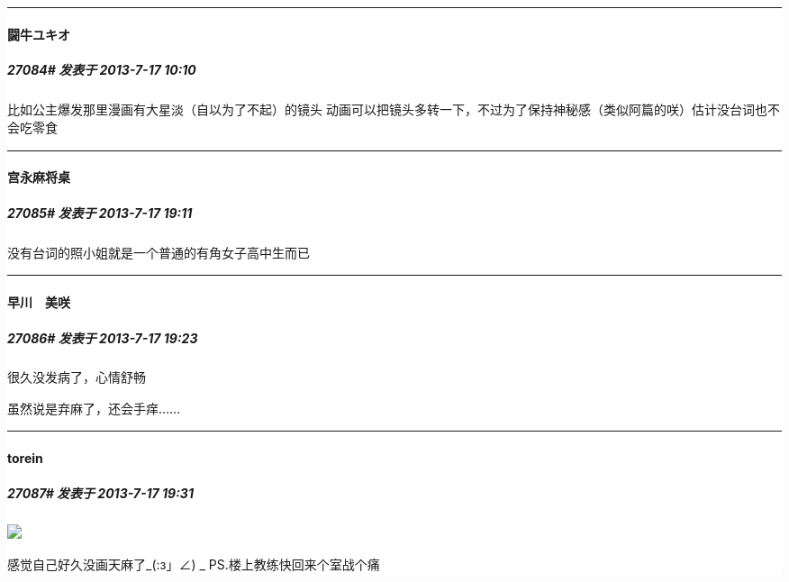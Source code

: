 





*****

####  闘牛ユキオ  
##### 27084#       发表于 2013-7-17 10:10




比如公主爆发那里漫画有大星淡（自以为了不起）的镜头
动画可以把镜头多转一下，不过为了保持神秘感（类似阿篇的咲）估计没台词也不会吃零食







*****

####  宫永麻将桌  
##### 27085#       发表于 2013-7-17 19:11




没有台词的照小姐就是一个普通的有角女子高中生而已







*****

####  早川　美咲  
##### 27086#       发表于 2013-7-17 19:23




很久没发病了，心情舒畅

虽然说是弃麻了，还会手痒……







*****

####  torein  
##### 27087#       发表于 2013-7-17 19:31



<img src="http://ww3.sinaimg.cn/large/4d914c86tw1e6q1ih2vguj20up18g0vw.jpg" referrerpolicy="no-referrer">

感觉自己好久没画天麻了_(:з」∠) _
PS.楼上教练快回来个室战个痛
